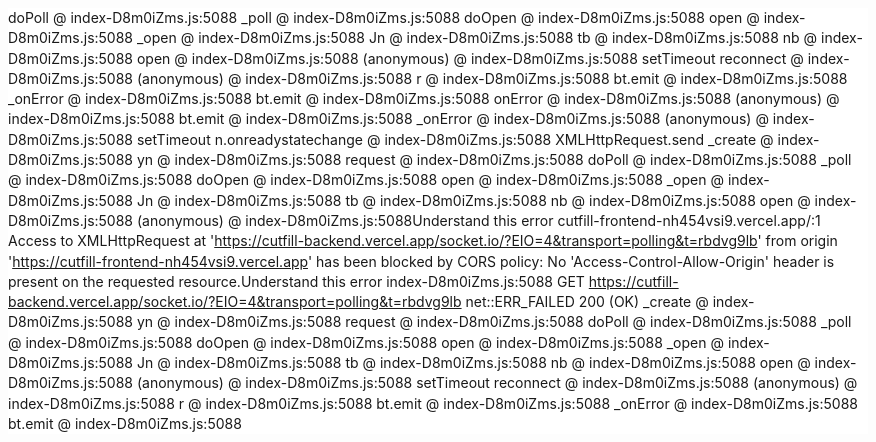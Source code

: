doPoll @ index-D8m0iZms.js:5088
_poll @ index-D8m0iZms.js:5088
doOpen @ index-D8m0iZms.js:5088
open @ index-D8m0iZms.js:5088
_open @ index-D8m0iZms.js:5088
Jn @ index-D8m0iZms.js:5088
tb @ index-D8m0iZms.js:5088
nb @ index-D8m0iZms.js:5088
open @ index-D8m0iZms.js:5088
(anonymous) @ index-D8m0iZms.js:5088
setTimeout
reconnect @ index-D8m0iZms.js:5088
(anonymous) @ index-D8m0iZms.js:5088
r @ index-D8m0iZms.js:5088
bt.emit @ index-D8m0iZms.js:5088
_onError @ index-D8m0iZms.js:5088
bt.emit @ index-D8m0iZms.js:5088
onError @ index-D8m0iZms.js:5088
(anonymous) @ index-D8m0iZms.js:5088
bt.emit @ index-D8m0iZms.js:5088
_onError @ index-D8m0iZms.js:5088
(anonymous) @ index-D8m0iZms.js:5088
setTimeout
n.onreadystatechange @ index-D8m0iZms.js:5088
XMLHttpRequest.send
_create @ index-D8m0iZms.js:5088
yn @ index-D8m0iZms.js:5088
request @ index-D8m0iZms.js:5088
doPoll @ index-D8m0iZms.js:5088
_poll @ index-D8m0iZms.js:5088
doOpen @ index-D8m0iZms.js:5088
open @ index-D8m0iZms.js:5088
_open @ index-D8m0iZms.js:5088
Jn @ index-D8m0iZms.js:5088
tb @ index-D8m0iZms.js:5088
nb @ index-D8m0iZms.js:5088
open @ index-D8m0iZms.js:5088
(anonymous) @ index-D8m0iZms.js:5088Understand this error
cutfill-frontend-nh454vsi9.vercel.app/:1 Access to XMLHttpRequest at 'https://cutfill-backend.vercel.app/socket.io/?EIO=4&transport=polling&t=rbdvg9lb' from origin 'https://cutfill-frontend-nh454vsi9.vercel.app' has been blocked by CORS policy: No 'Access-Control-Allow-Origin' header is present on the requested resource.Understand this error
index-D8m0iZms.js:5088  GET https://cutfill-backend.vercel.app/socket.io/?EIO=4&transport=polling&t=rbdvg9lb net::ERR_FAILED 200 (OK)
_create @ index-D8m0iZms.js:5088
yn @ index-D8m0iZms.js:5088
request @ index-D8m0iZms.js:5088
doPoll @ index-D8m0iZms.js:5088
_poll @ index-D8m0iZms.js:5088
doOpen @ index-D8m0iZms.js:5088
open @ index-D8m0iZms.js:5088
_open @ index-D8m0iZms.js:5088
Jn @ index-D8m0iZms.js:5088
tb @ index-D8m0iZms.js:5088
nb @ index-D8m0iZms.js:5088
open @ index-D8m0iZms.js:5088
(anonymous) @ index-D8m0iZms.js:5088
setTimeout
reconnect @ index-D8m0iZms.js:5088
(anonymous) @ index-D8m0iZms.js:5088
r @ index-D8m0iZms.js:5088
bt.emit @ index-D8m0iZms.js:5088
_onError @ index-D8m0iZms.js:5088
bt.emit @ index-D8m0iZms.js:5088